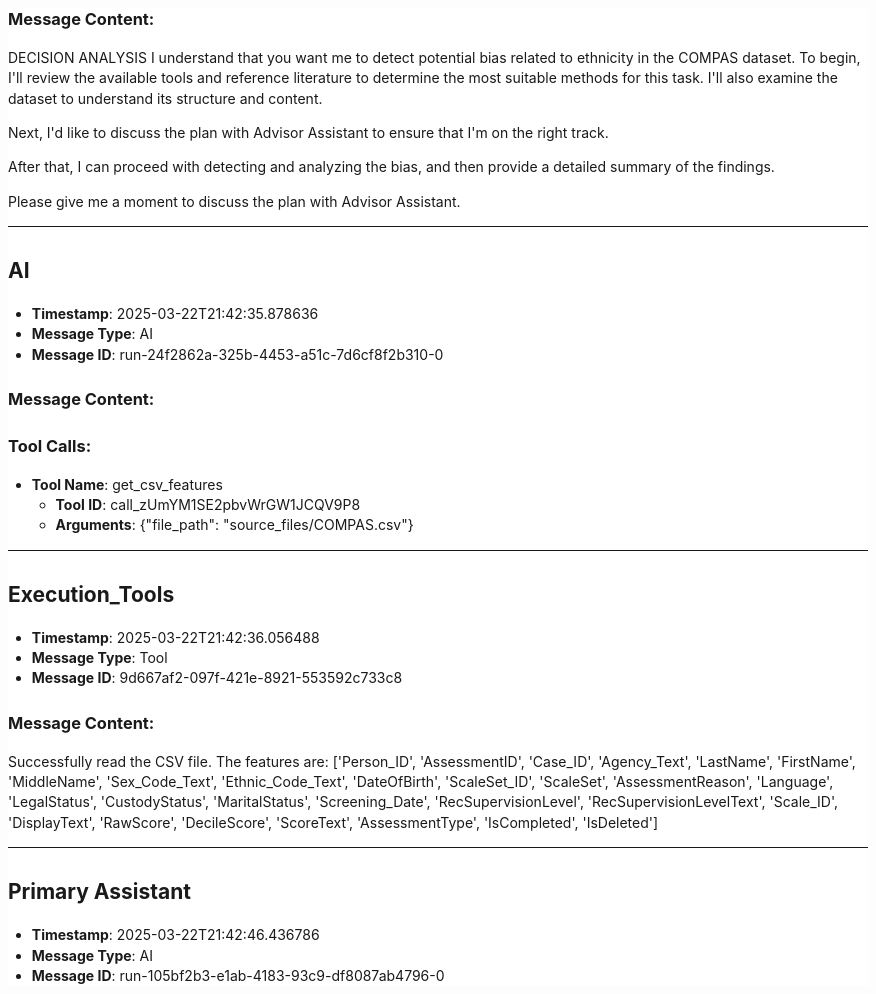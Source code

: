 ### Message Content:

DECISION ANALYSIS I understand that you want me to detect potential bias related to ethnicity in the COMPAS dataset. To begin, I'll review the available tools and reference literature to determine the most suitable methods for this task. I'll also examine the dataset to understand its structure and content. 

Next, I'd like to discuss the plan with Advisor Assistant to ensure that I'm on the right track. 

After that, I can proceed with detecting and analyzing the bias, and then provide a detailed summary of the findings. 

Please give me a moment to discuss the plan with Advisor Assistant.


---

## AI
- **Timestamp**: 2025-03-22T21:42:35.878636
- **Message Type**: AI
- **Message ID**: run-24f2862a-325b-4453-a51c-7d6cf8f2b310-0

### Message Content:



### Tool Calls:
- **Tool Name**: get_csv_features
  - **Tool ID**: call_zUmYM1SE2pbvWrGW1JCQV9P8
  - **Arguments**: {"file_path": "source_files/COMPAS.csv"}

---

## Execution_Tools
- **Timestamp**: 2025-03-22T21:42:36.056488
- **Message Type**: Tool
- **Message ID**: 9d667af2-097f-421e-8921-553592c733c8

### Message Content:

Successfully read the CSV file. The features are:
['Person_ID', 'AssessmentID', 'Case_ID', 'Agency_Text', 'LastName', 'FirstName', 'MiddleName', 'Sex_Code_Text', 'Ethnic_Code_Text', 'DateOfBirth', 'ScaleSet_ID', 'ScaleSet', 'AssessmentReason', 'Language', 'LegalStatus', 'CustodyStatus', 'MaritalStatus', 'Screening_Date', 'RecSupervisionLevel', 'RecSupervisionLevelText', 'Scale_ID', 'DisplayText', 'RawScore', 'DecileScore', 'ScoreText', 'AssessmentType', 'IsCompleted', 'IsDeleted']




---

## Primary Assistant
- **Timestamp**: 2025-03-22T21:42:46.436786
- **Message Type**: AI
- **Message ID**: run-105bf2b3-e1ab-4183-93c9-df8087ab4796-0
